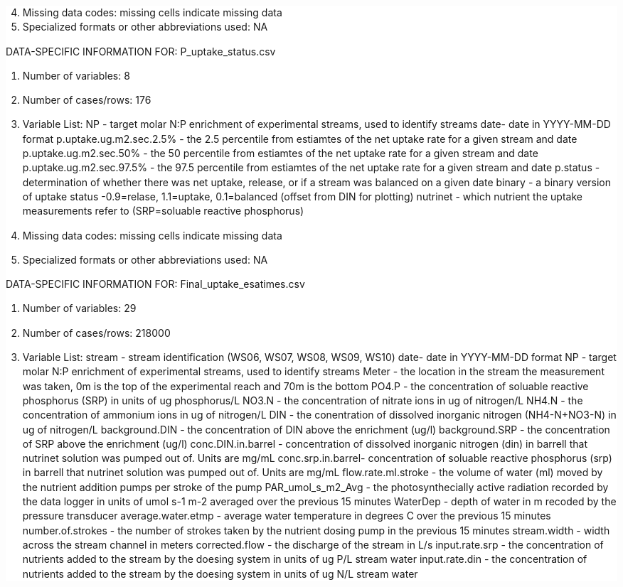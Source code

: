 4. Missing data codes: 
missing cells indicate missing data
5. Specialized formats or other abbreviations used: 
NA

DATA-SPECIFIC INFORMATION FOR: P_uptake_status.csv

1. Number of variables: 8

2. Number of cases/rows: 176

3. Variable List: 
NP - target molar N:P enrichment of experimental streams, used to identify streams
date- date  in YYYY-MM-DD format
p.uptake.ug.m2.sec.2.5% - the 2.5 percentile from estiamtes of the net uptake rate for a given stream and date
p.uptake.ug.m2.sec.50% - the 50 percentile from estiamtes of the net uptake rate for a given stream and date
p.uptake.ug.m2.sec.97.5% - the 97.5 percentile from estiamtes of the net uptake rate for a given stream and date
p.status - determination of whether there was net uptake, release, or if a stream was balanced on a given date
binary - a binary version of uptake status -0.9=relase, 1.1=uptake, 0.1=balanced (offset from DIN for plotting)
nutrinet - which nutrient the uptake measurements refer to (SRP=soluable reactive phosphorus)

4. Missing data codes: 
missing cells indicate missing data
5. Specialized formats or other abbreviations used: 
NA

DATA-SPECIFIC INFORMATION FOR: Final_uptake_esatimes.csv

1. Number of variables: 29

2. Number of cases/rows: 218000

3. Variable List: 
stream - stream identification (WS06, WS07, WS08, WS09, WS10)
date- date  in YYYY-MM-DD format
NP - target molar N:P enrichment of experimental streams, used to identify streams
Meter - the location in the stream the measurement was taken, 0m is the top of the experimental reach and 70m is the bottom
PO4.P - the  concentration of soluable reactive phosphorus (SRP) in units of ug phosphorus/L
NO3.N - the concentration of nitrate ions in ug of nitrogen/L
NH4.N - the concentration of ammonium ions in ug of nitrogen/L
DIN - the conentration of dissolved inorganic nitrogen (NH4-N+NO3-N) in ug of nitrogen/L 
background.DIN - the concentration of DIN above the enrichment (ug/l)
background.SRP - the concentration of SRP above the enrichment (ug/l)
conc.DIN.in.barrel - concentration of dissolved inorganic nitrogen (din) in barrell that nutrinet solution was pumped out of. Units are mg/mL
conc.srp.in.barrel- concentration of soluable reactive phosphorus (srp) in barrell that nutrinet solution was pumped out of. Units are mg/mL
flow.rate.ml.stroke - the volume of water (ml) moved by the nutrient addition pumps per stroke of the pump
PAR_umol_s_m2_Avg - the photosynthecially active radiation recorded by the data logger in units of umol s-1 m-2 averaged over the previous 15 minutes
WaterDep - depth of water in m recoded by the pressure transducer
average.water.etmp - average water temperature in degrees C over the previous 15 minutes
number.of.strokes - the number of strokes taken by the nutrient dosing pump in the previous 15 minutes
stream.width - width across the stream channel in meters 
corrected.flow - the discharge of the stream in L/s
input.rate.srp - the concentration of nutrients added to the stream by the doesing system in units of ug P/L stream water
input.rate.din - the concentration of nutrients added to the stream by the doesing system in units of ug N/L stream water